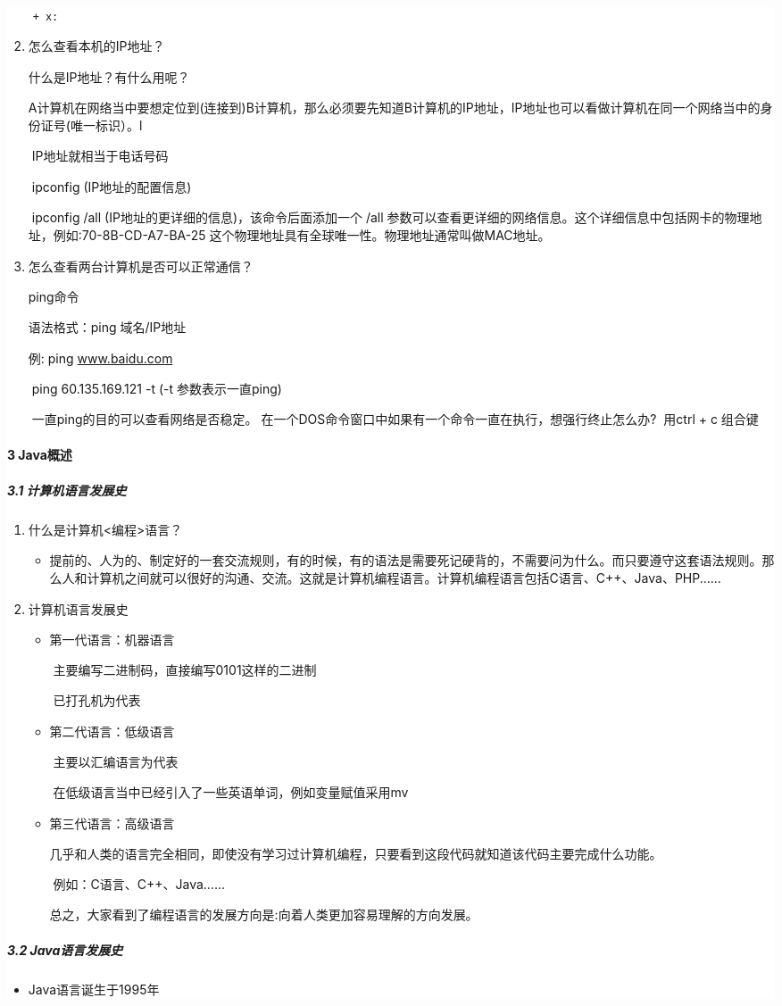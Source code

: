        + x:
   
2. 怎么查看本机的IP地址？

   什么是IP地址？有什么用呢？

   ​	A计算机在网络当中要想定位到(连接到)B计算机，那么必须要先知道B计算机的IP地址，IP地址也可以看做计算机在同一个网络当中的身份证号(唯一标识）。l

   ​	IP地址就相当于电话号码

   ​	ipconfig (IP地址的配置信息)

   ​	ipconfig /all (IP地址的更详细的信息)，该命令后面添加一个 /all 参数可以查看更详细的网络信息。这个详细信息中包括网卡的物理地址，例如:70-8B-CD-A7-BA-25
   这个物理地址具有全球唯一性。物理地址通常叫做MAC地址。

3. 怎么查看两台计算机是否可以正常通信？

   ping命令

   语法格式：ping  域名/IP地址

   例: ping  www.baidu.com

   ​	 ping   60.135.169.121  -t   (-t 参数表示一直ping)

   ​	一直ping的目的可以查看网络是否稳定。
   ​	在一个DOS命令窗口中如果有一个命令一直在执行，想强行终止怎么办?
   ​	用ctrl + c 组合键

#### 3 Java概述

##### 3.1 计算机语言发展史

1. 什么是计算机<编程>语言？
   + 提前的、人为的、制定好的一套交流规则，有的时候，有的语法是需要死记硬背的，不需要问为什么。而只要遵守这套语法规则。那么人和计算机之间就可以很好的沟通、交流。这就是计算机编程语言。计算机编程语言包括C语言、C++、Java、PHP......
   
2. 计算机语言发展史

   + 第一代语言：机器语言

     ​	主要编写二进制码，直接编写0101这样的二进制

     ​    已打孔机为代表

   + 第二代语言：低级语言

     ​	主要以汇编语言为代表

     ​    在低级语言当中已经引入了一些英语单词，例如变量赋值采用mv

   + 第三代语言：高级语言

     ​	几乎和人类的语言完全相同，即使没有学习过计算机编程，只要看到这段代码就知道该代码主要完成什么功能。

     ​	例如：C语言、C++、Java......

     总之，大家看到了编程语言的发展方向是:向着人类更加容易理解的方向发展。

##### 3.2 Java语言发展史

+ Java语言诞生于1995年
